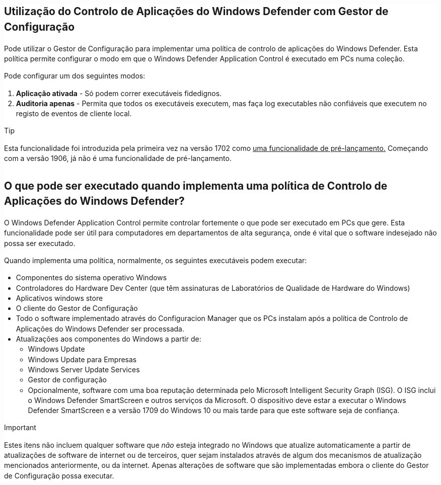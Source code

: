## <a name="using-windows-defender-application-control-with-configuration-manager"></a>Utilização do Controlo de Aplicações do Windows Defender com Gestor de Configuração

Pode utilizar o Gestor de Configuração para implementar uma política de controlo de aplicações do Windows Defender. Esta política permite configurar o modo em que o Windows Defender Application Control é executado em PCs numa coleção. 

Pode configurar um dos seguintes modos:

1. **Aplicação ativada** - Só podem correr executáveis fidedignos.
2. **Auditoria apenas** - Permita que todos os executáveis executem, mas faça log executables não confiáveis que executem no registo de eventos de cliente local.

> [!Tip]  
> Esta funcionalidade foi introduzida pela primeira vez na versão 1702 como [uma funcionalidade de pré-lançamento.](../../core/servers/manage/pre-release-features.md) Começando com a versão 1906, já não é uma funcionalidade de pré-lançamento.  

## <a name="what-can-run-when-you-deploy-a-windows-defender-application-control-policy"></a>O que pode ser executado quando implementa uma política de Controlo de Aplicações do Windows Defender?

O Windows Defender Application Control permite controlar fortemente o que pode ser executado em PCs que gere. Esta funcionalidade pode ser útil para computadores em departamentos de alta segurança, onde é vital que o software indesejado não possa ser executado.

Quando implementa uma política, normalmente, os seguintes executáveis podem executar:

- Componentes do sistema operativo Windows
- Controladores do Hardware Dev Center (que têm assinaturas de Laboratórios de Qualidade de Hardware do Windows)
- Aplicativos windows store
- O cliente do Gestor de Configuração 
- Todo o software implementado através do Configuracion Manager que os PCs instalam após a política de Controlo de Aplicações do Windows Defender ser processada. 
- Atualizações aos componentes do Windows a partir de:
    - Windows Update
    - Windows Update para Empresas
    - Windows Server Update Services
    - Gestor de configuração
    - Opcionalmente, software com uma boa reputação determinada pelo Microsoft Intelligent Security Graph (ISG). O ISG inclui o Windows Defender SmartScreen e outros serviços da Microsoft. O dispositivo deve estar a executar o Windows Defender SmartScreen e a versão 1709 do Windows 10 ou mais tarde para que este software seja de confiança.

>[!IMPORTANT]
>Estes itens não incluem qualquer software que *não* esteja integrado no Windows que atualize automaticamente a partir de atualizações de software de internet ou de terceiros, quer sejam instalados através de algum dos mecanismos de atualização mencionados anteriormente, ou da internet. Apenas alterações de software que são implementadas embora o cliente do Gestor de Configuração possa executar.
